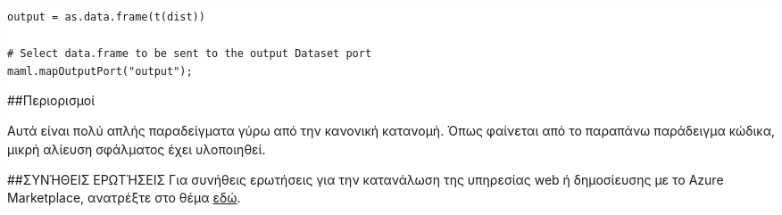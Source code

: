     output = as.data.frame(t(dist))

    # Select data.frame to be sent to the output Dataset port
    maml.mapOutputPort("output");

##<a name="limitations"></a>Περιορισμοί 

Αυτά είναι πολύ απλής παραδείγματα γύρω από την κανονική κατανομή. Όπως φαίνεται από το παραπάνω παράδειγμα κώδικα, μικρή αλίευση σφάλματος έχει υλοποιηθεί.

##<a name="faq"></a>ΣΥΝΉΘΕΙΣ ΕΡΩΤΉΣΕΙΣ
Για συνήθεις ερωτήσεις για την κατανάλωση της υπηρεσίας web ή δημοσίευσης με το Azure Marketplace, ανατρέξτε στο θέμα [εδώ](machine-learning-marketplace-faq.md).

[1]: ./media/machine-learning-r-csharp-normal-distribution/normal-img1.png
[2]: ./media/machine-learning-r-csharp-normal-distribution/normal-img2.png
[3]: ./media/machine-learning-r-csharp-normal-distribution/normal-img3.png
[4]: ./media/machine-learning-r-csharp-normal-distribution/normal-img4.png
 
